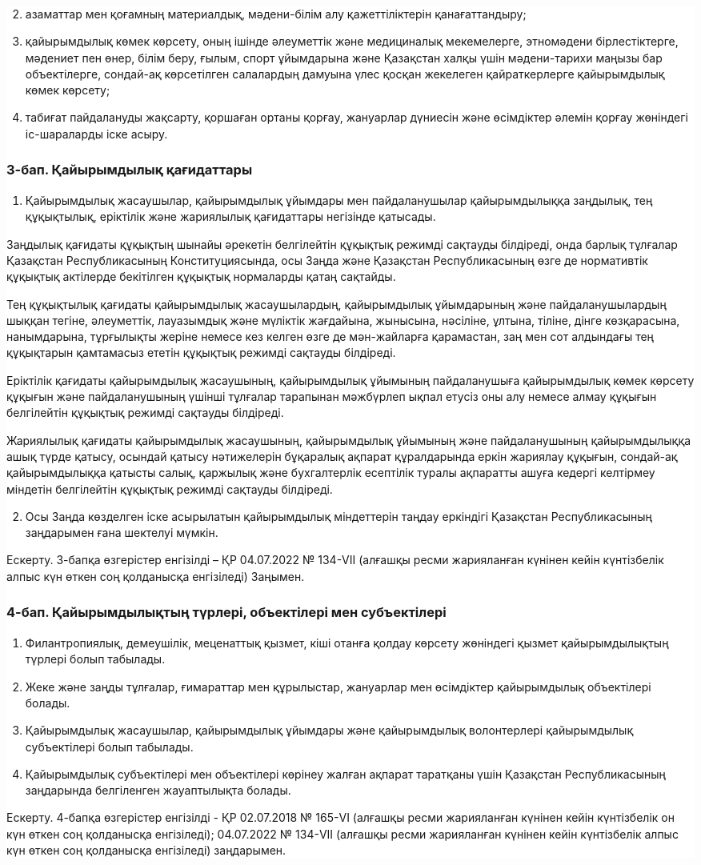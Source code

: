 2) азаматтар мен қоғамның материалдық, мәдени-білім алу қажеттіліктерін қанағаттандыру;

3) қайырымдылық көмек көрсету, оның ішінде әлеуметтік және медициналық мекемелерге, этномәдени бірлестіктерге, мәдениет пен өнер, білім беру, ғылым, спорт ұйымдарына және Қазақстан халқы үшін мәдени-тарихи маңызы бар объектілерге, сондай-ақ көрсетілген салалардың дамуына үлес қосқан жекелеген қайраткерлерге қайырымдылық көмек көрсету;

4) табиғат пайдалануды жақсарту, қоршаған ортаны қорғау, жануарлар дүниесін және өсімдіктер әлемін қорғау жөніндегі іс-шараларды іске асыру.

### 3-бап. Қайырымдылық қағидаттары

1. Қайырымдылық жасаушылар, қайырымдылық ұйымдары мен пайдаланушылар қайырымдылыққа заңдылық, тең құқықтылық, еріктілік және жариялылық қағидаттары негізінде қатысады.

Заңдылық қағидаты құқықтың шынайы әрекетін белгілейтін құқықтық режимді сақтауды білдіреді, онда барлық тұлғалар Қазақстан Республикасының Конституциясында, осы Заңда және Қазақстан Республикасының өзге де нормативтік құқықтық актілерде бекітілген құқықтық нормаларды қатаң сақтайды.

Тең құқықтылық қағидаты қайырымдылық жасаушылардың, қайырымдылық ұйымдарының және пайдаланушылардың шыққан тегіне, әлеуметтік, лауазымдық және мүліктік жағдайына, жынысына, нәсіліне, ұлтына, тіліне, дінге көзқарасына, нанымдарына, тұрғылықты жеріне немесе кез келген өзге де мән-жайларға қарамастан, заң мен сот алдындағы тең құқықтарын қамтамасыз ететін құқықтық режимді сақтауды білдіреді.

Еріктілік қағидаты қайырымдылық жасаушының, қайырымдылық ұйымының пайдаланушыға қайырымдылық көмек көрсету құқығын және пайдаланушының үшінші тұлғалар тарапынан мәжбүрлеп ықпал етусіз оны алу немесе алмау құқығын белгілейтін құқықтық режимді сақтауды білдіреді.

Жариялылық қағидаты қайырымдылық жасаушының, қайырымдылық ұйымының және пайдаланушының қайырымдылыққа ашық түрде қатысу, осындай қатысу нәтижелерін бұқаралық ақпарат құралдарында еркін жариялау құқығын, сондай-ақ қайырымдылыққа қатысты салық, қаржылық және бухгалтерлік есептілік туралы ақпаратты ашуға кедергі келтірмеу міндетін белгілейтін құқықтық режимді сақтауды білдіреді.

2. Осы Заңда көзделген іске асырылатын қайырымдылық міндеттерін таңдау еркіндігі Қазақстан Республикасының заңдарымен ғана шектелуі мүмкін.

Ескерту. 3-бапқа өзгерістер енгізілді – ҚР 04.07.2022 № 134-VII (алғашқы ресми жарияланған күнінен кейін күнтізбелік алпыс күн өткен соң қолданысқа енгізіледі) Заңымен.

### 4-бап. Қайырымдылықтың түрлері, объектілері мен субъектілері

1. Филантропиялық, демеушілік, меценаттық қызмет, кіші отанға қолдау көрсету жөніндегі қызмет қайырымдылықтың түрлері болып табылады.

2. Жеке және заңды тұлғалар, ғимараттар мен құрылыстар, жануарлар мен өсімдіктер қайырымдылық объектілері болады.

3. Қайырымдылық жасаушылар, қайырымдылық ұйымдары және қайырымдылық волонтерлері қайырымдылық субъектілері болып табылады.

4. Қайырымдылық субъектілері мен объектілері көрінеу жалған ақпарат таратқаны үшін Қазақстан Республикасының заңдарында белгіленген жауаптылықта болады.

Ескерту. 4-бапқа өзгерістер енгізілді - ҚР 02.07.2018 № 165-VІ (алғашқы ресми жарияланған күнінен кейін күнтізбелік он күн өткен соң қолданысқа енгізіледі); 04.07.2022 № 134-VII (алғашқы ресми жарияланған күнінен кейін күнтізбелік алпыс күн өткен соң қолданысқа енгізіледі) заңдарымен.
